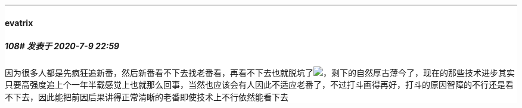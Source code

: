 
*****

####  evatrix  
##### 108#       发表于 2020-7-9 22:59




因为很多人都是先疯狂追新番，然后新番看不下去找老番看，再看不下去也就脱坑了<img src="https://static.saraba1st.com/image/smiley/face2017/067.png" referrerpolicy="no-referrer">，剩下的自然厚古薄今了，现在的那些技术进步其实只要高强度追上个一年半载感觉上也就那么回事，当然也应该会有人因此不适应老番了，不过打斗画得再好，打斗的原因智障的不行还是看不下去，因此能把前因后果讲得正常清晰的老番即使技术上不行依然能看下去





                                              